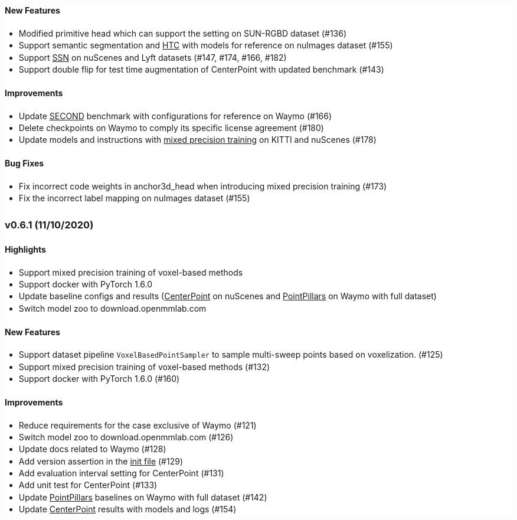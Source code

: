 #### New Features

- Modified primitive head which can support the setting on SUN-RGBD dataset (#136)
- Support semantic segmentation and [HTC](https://github.com/open-mmlab/mmdetection3d/tree/master/configs/nuimages) with models for reference on nuImages dataset (#155)
- Support [SSN](https://github.com/open-mmlab/mmdetection3d/tree/master/configs/ssn) on nuScenes and Lyft datasets (#147, #174, #166, #182)
- Support double flip for test time augmentation of CenterPoint with updated benchmark (#143)

#### Improvements

- Update [SECOND](https://github.com/open-mmlab/mmdetection3d/tree/master/configs/second) benchmark with configurations for reference on Waymo (#166)
- Delete checkpoints on Waymo to comply its specific license agreement (#180)
- Update models and instructions with [mixed precision training](https://github.com/open-mmlab/mmdetection3d/tree/master/configs/fp16) on KITTI and nuScenes (#178)

#### Bug Fixes

- Fix incorrect code weights in anchor3d_head when introducing mixed precision training (#173)
- Fix the incorrect label mapping on nuImages dataset (#155)

### v0.6.1 (11/10/2020)

#### Highlights

- Support mixed precision training of voxel-based methods
- Support docker with PyTorch 1.6.0
- Update baseline configs and results ([CenterPoint](https://github.com/open-mmlab/mmdetection3d/tree/master/configs/centerpoint) on nuScenes and [PointPillars](https://github.com/open-mmlab/mmdetection3d/tree/master/configs/pointpillars) on Waymo with full dataset)
- Switch model zoo to download.openmmlab.com

#### New Features

- Support dataset pipeline `VoxelBasedPointSampler` to sample multi-sweep points based on voxelization. (#125)
- Support mixed precision training of voxel-based methods (#132)
- Support docker with PyTorch 1.6.0 (#160)

#### Improvements

- Reduce requirements for the case exclusive of Waymo (#121)
- Switch model zoo to download.openmmlab.com (#126)
- Update docs related to Waymo (#128)
- Add version assertion in the [init file](https://github.com/open-mmlab/mmdetection3d/blob/master/mmdet3d/__init__.py) (#129)
- Add evaluation interval setting for CenterPoint (#131)
- Add unit test for CenterPoint (#133)
- Update [PointPillars](https://github.com/open-mmlab/mmdetection3d/tree/master/configs/pointpillars) baselines on Waymo with full dataset (#142)
- Update [CenterPoint](https://github.com/open-mmlab/mmdetection3d/tree/master/configs/centerpoint) results with models and logs (#154)

